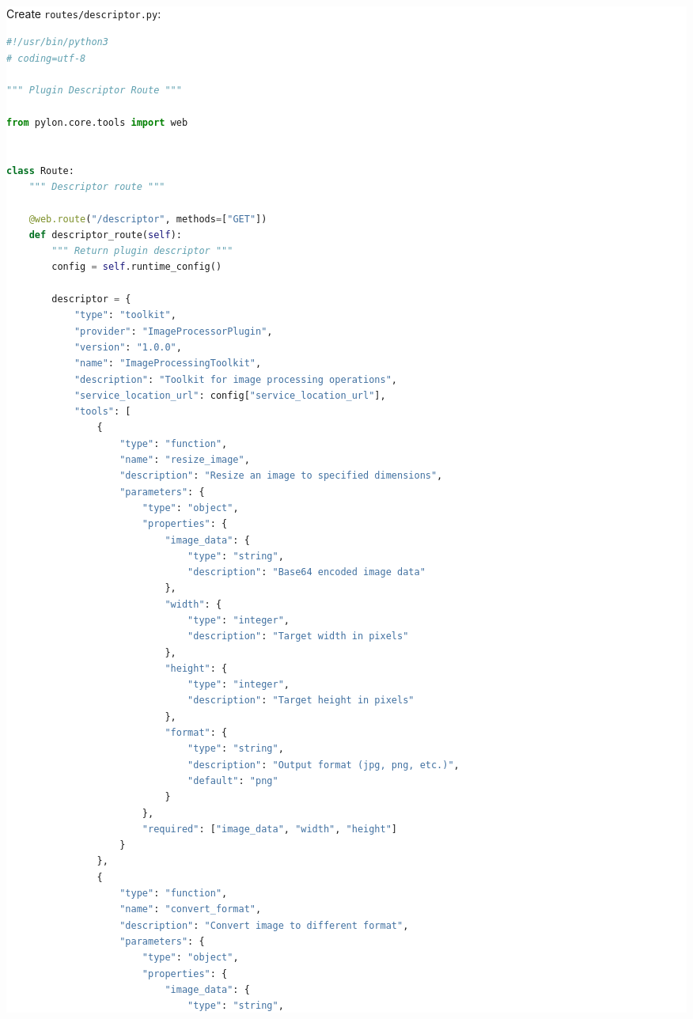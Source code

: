 Create `routes/descriptor.py`:

```python
#!/usr/bin/python3
# coding=utf-8

""" Plugin Descriptor Route """

from pylon.core.tools import web


class Route:
    """ Descriptor route """

    @web.route("/descriptor", methods=["GET"])
    def descriptor_route(self):
        """ Return plugin descriptor """
        config = self.runtime_config()
        
        descriptor = {
            "type": "toolkit",
            "provider": "ImageProcessorPlugin",
            "version": "1.0.0",
            "name": "ImageProcessingToolkit",
            "description": "Toolkit for image processing operations",
            "service_location_url": config["service_location_url"],
            "tools": [
                {
                    "type": "function",
                    "name": "resize_image",
                    "description": "Resize an image to specified dimensions",
                    "parameters": {
                        "type": "object",
                        "properties": {
                            "image_data": {
                                "type": "string",
                                "description": "Base64 encoded image data"
                            },
                            "width": {
                                "type": "integer",
                                "description": "Target width in pixels"
                            },
                            "height": {
                                "type": "integer", 
                                "description": "Target height in pixels"
                            },
                            "format": {
                                "type": "string",
                                "description": "Output format (jpg, png, etc.)",
                                "default": "png"
                            }
                        },
                        "required": ["image_data", "width", "height"]
                    }
                },
                {
                    "type": "function",
                    "name": "convert_format",
                    "description": "Convert image to different format",
                    "parameters": {
                        "type": "object",
                        "properties": {
                            "image_data": {
                                "type": "string",
```